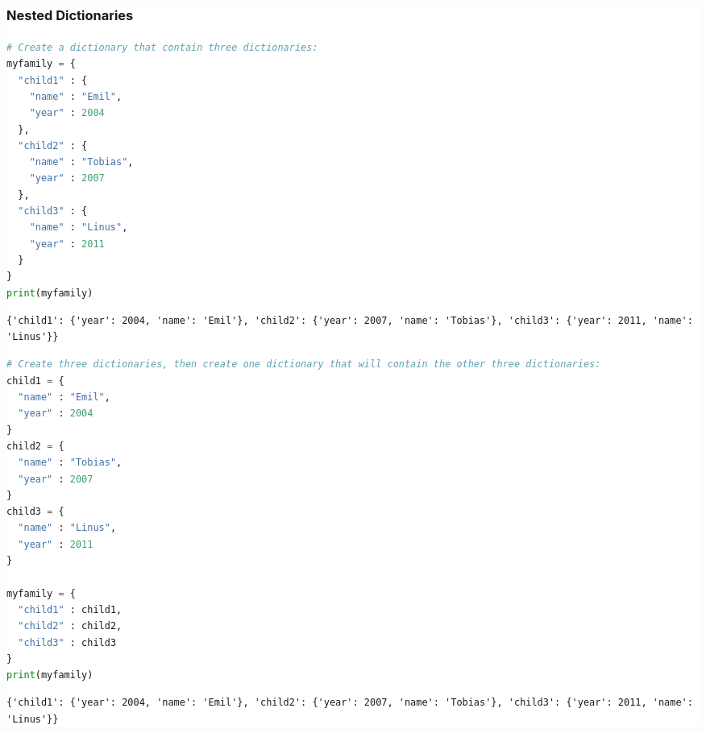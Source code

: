 ### Nested Dictionaries


```python
# Create a dictionary that contain three dictionaries:
myfamily = {
  "child1" : {
    "name" : "Emil",
    "year" : 2004
  },
  "child2" : {
    "name" : "Tobias",
    "year" : 2007
  },
  "child3" : {
    "name" : "Linus",
    "year" : 2011
  }
}
print(myfamily)
```

    {'child1': {'year': 2004, 'name': 'Emil'}, 'child2': {'year': 2007, 'name': 'Tobias'}, 'child3': {'year': 2011, 'name': 'Linus'}}
    


```python
# Create three dictionaries, then create one dictionary that will contain the other three dictionaries:
child1 = {
  "name" : "Emil",
  "year" : 2004
}
child2 = {
  "name" : "Tobias",
  "year" : 2007
}
child3 = {
  "name" : "Linus",
  "year" : 2011
}

myfamily = {
  "child1" : child1,
  "child2" : child2,
  "child3" : child3
}
print(myfamily)
```

    {'child1': {'year': 2004, 'name': 'Emil'}, 'child2': {'year': 2007, 'name': 'Tobias'}, 'child3': {'year': 2011, 'name': 'Linus'}}
    
